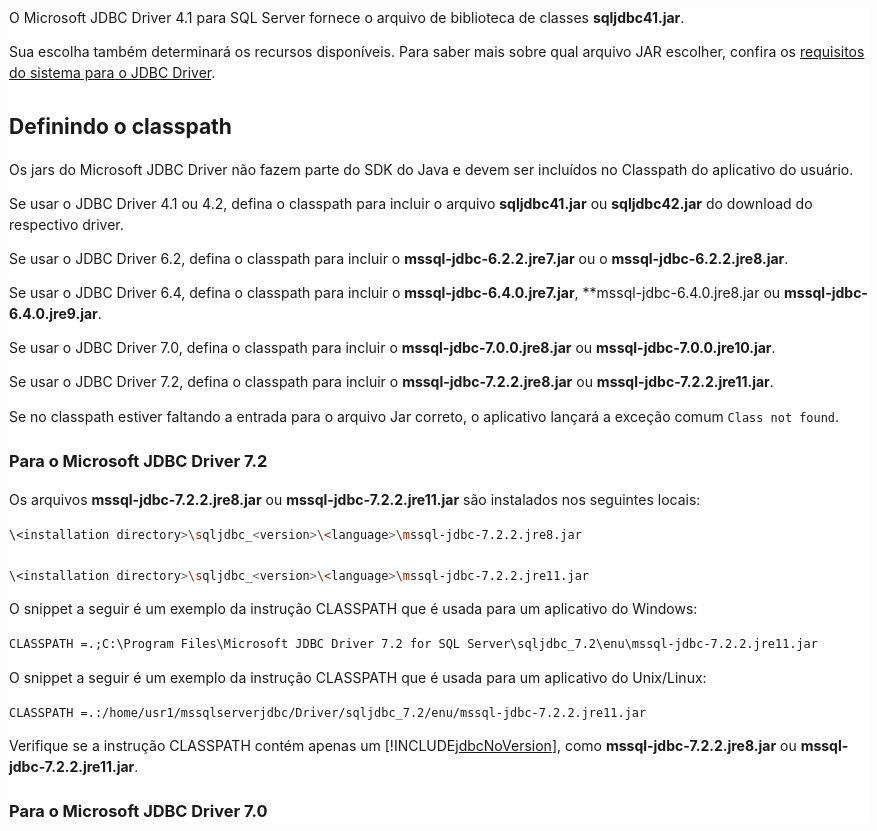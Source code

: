 O Microsoft JDBC Driver 4.1 para SQL Server fornece o arquivo de biblioteca de classes **sqljdbc41.jar**.

Sua escolha também determinará os recursos disponíveis. Para saber mais sobre qual arquivo JAR escolher, confira os [requisitos do sistema para o JDBC Driver](../../connect/jdbc/system-requirements-for-the-jdbc-driver.md).  
  
## <a name="setting-the-classpath"></a>Definindo o classpath

Os jars do Microsoft JDBC Driver não fazem parte do SDK do Java e devem ser incluídos no Classpath do aplicativo do usuário.

Se usar o JDBC Driver 4.1 ou 4.2, defina o classpath para incluir o arquivo **sqljdbc41.jar** ou **sqljdbc42.jar** do download do respectivo driver.

Se usar o JDBC Driver 6.2, defina o classpath para incluir o **mssql-jdbc-6.2.2.jre7.jar** ou o **mssql-jdbc-6.2.2.jre8.jar**.

Se usar o JDBC Driver 6.4, defina o classpath para incluir o **mssql-jdbc-6.4.0.jre7.jar**, **mssql-jdbc-6.4.0.jre8.jar ou **mssql-jdbc-6.4.0.jre9.jar**.

Se usar o JDBC Driver 7.0, defina o classpath para incluir o **mssql-jdbc-7.0.0.jre8.jar** ou **mssql-jdbc-7.0.0.jre10.jar**.

Se usar o JDBC Driver 7.2, defina o classpath para incluir o **mssql-jdbc-7.2.2.jre8.jar** ou **mssql-jdbc-7.2.2.jre11.jar**.

Se no classpath estiver faltando a entrada para o arquivo Jar correto, o aplicativo lançará a exceção comum `Class not found`.  

### <a name="for-microsoft-jdbc-driver-72"></a>Para o Microsoft JDBC Driver 7.2

Os arquivos **mssql-jdbc-7.2.2.jre8.jar** ou **mssql-jdbc-7.2.2.jre11.jar** são instalados nos seguintes locais:

```bash
\<installation directory>\sqljdbc_<version>\<language>\mssql-jdbc-7.2.2.jre8.jar

\<installation directory>\sqljdbc_<version>\<language>\mssql-jdbc-7.2.2.jre11.jar
```

O snippet a seguir é um exemplo da instrução CLASSPATH que é usada para um aplicativo do Windows:

`CLASSPATH =.;C:\Program Files\Microsoft JDBC Driver 7.2 for SQL Server\sqljdbc_7.2\enu\mssql-jdbc-7.2.2.jre11.jar`

O snippet a seguir é um exemplo da instrução CLASSPATH que é usada para um aplicativo do Unix/Linux:

`CLASSPATH =.:/home/usr1/mssqlserverjdbc/Driver/sqljdbc_7.2/enu/mssql-jdbc-7.2.2.jre11.jar`

Verifique se a instrução CLASSPATH contém apenas um [!INCLUDE[jdbcNoVersion](../../includes/jdbcnoversion_md.md)], como **mssql-jdbc-7.2.2.jre8.jar** ou **mssql-jdbc-7.2.2.jre11.jar**.
  
### <a name="for-microsoft-jdbc-driver-70"></a>Para o Microsoft JDBC Driver 7.0
